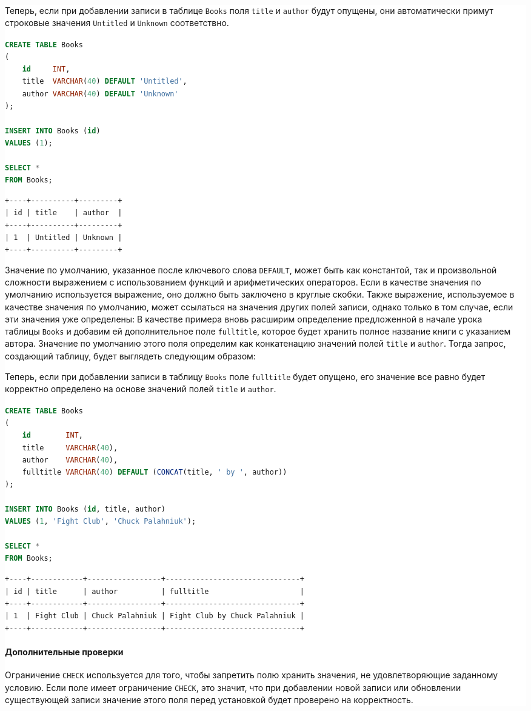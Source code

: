 Теперь, если при добавлении записи в таблице `Books` поля `title` и `author` будут опущены, они автоматически примут строковые значения `Untitled` и `Unknown` соответствно.
```sql
CREATE TABLE Books
(
    id     INT,
    title  VARCHAR(40) DEFAULT 'Untitled',
    author VARCHAR(40) DEFAULT 'Unknown'
);

INSERT INTO Books (id)
VALUES (1);

SELECT *
FROM Books;
```
```
+----+----------+---------+
| id | title    | author  |
+----+----------+---------+
| 1  | Untitled | Unknown |
+----+----------+---------+
```

Значение по умолчанию, указанное после ключевого слова `DEFAULT`, может быть как константой, так и произвольной сложности выражением с использованием функций и арифметических операторов. Если в качестве значения по умолчанию используется выражение, оно должно быть заключено в круглые скобки. Также выражение, используемое в качестве значения по умолчанию, может ссылаться на значения других полей записи, однако только в том случае, если эти значения уже определены:
В качестве примера вновь расширим определение предложенной в начале урока таблицы `Books` и добавим ей дополнительное поле `fulltitle`, которое будет хранить полное название книги с указанием автора. Значение по умолчанию этого поля определим как конкатенацию значений полей `title` и `author`. Тогда запрос, создающий таблицу, будет выглядеть следующим образом:

Теперь, если при добавлении записи в таблицу `Books` поле `fulltitle` будет опущено, его значение все равно будет корректно определено на основе значений полей `title` и `author`.
```sql
CREATE TABLE Books
(
    id        INT,
    title     VARCHAR(40),
    author    VARCHAR(40),
    fulltitle VARCHAR(40) DEFAULT (CONCAT(title, ' by ', author))
);

INSERT INTO Books (id, title, author)
VALUES (1, 'Fight Club', 'Chuck Palahniuk');

SELECT *
FROM Books;
```
```
+----+------------+-----------------+-------------------------------+
| id | title      | author          | fulltitle                     |
+----+------------+-----------------+-------------------------------+
| 1  | Fight Club | Chuck Palahniuk | Fight Club by Chuck Palahniuk |
+----+------------+-----------------+-------------------------------+
```
#### Дополнительные проверки
Ограничение `CHECK` используется для того, чтобы запретить полю хранить значения, не удовлетворяющие заданному условию. Если поле имеет ограничение `CHECK`, это значит, что при добавлении новой записи или обновлении существующей записи значение этого поля перед установкой будет проверено на корректность.
